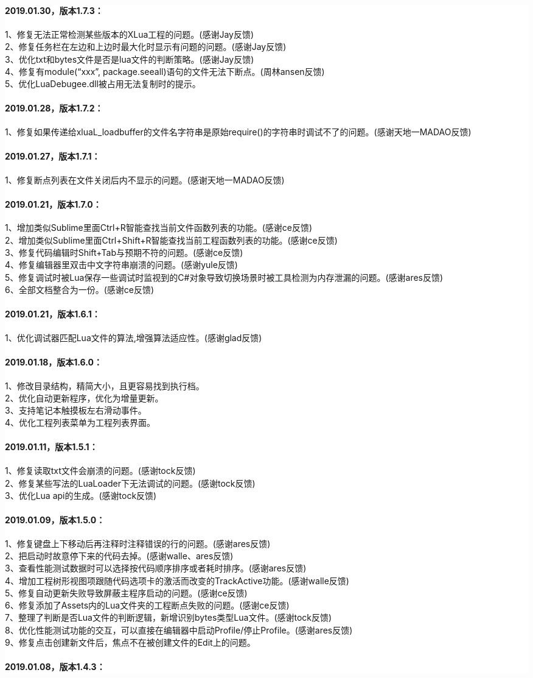 #### 2019.01.30，版本1.7.3：

1、修复无法正常检测某些版本的XLua工程的问题。(感谢Jay反馈)  
2、修复任务栏在左边和上边时最大化时显示有问题的问题。(感谢Jay反馈)  
3、优化txt和bytes文件是否是lua文件的判断策略。(感谢Jay反馈)  
4、修复有module(“xxx”, package.seeall)语句的文件无法下断点。(周林ansen反馈)  
5、优化LuaDebugee.dll被占用无法复制时的提示。

#### 2019.01.28，版本1.7.2：

1、修复如果传递给xluaL_loadbuffer的文件名字符串是原始require()的字符串时调试不了的问题。(感谢天地一MADAO反馈)

#### 2019.01.27，版本1.7.1：

1、修复断点列表在文件关闭后内不显示的问题。(感谢天地一MADAO反馈)

#### 2019.01.21，版本1.7.0：

1、增加类似Sublime里面Ctrl+R智能查找当前文件函数列表的功能。(感谢ce反馈)  
2、增加类似Sublime里面Ctrl+Shift+R智能查找当前工程函数列表的功能。(感谢ce反馈)  
3、修复代码编辑时Shift+Tab与预期不符的问题。(感谢ce反馈)  
4、修复编辑器里双击中文字符串崩溃的问题。(感谢yule反馈)  
5、修复调试时被Lua保存一些调试时监视到的C#对象导致切换场景时被工具检测为内存泄漏的问题。(感谢ares反馈)  
6、全部文档整合为一份。(感谢ce反馈)

#### 2019.01.21，版本1.6.1：

1、优化调试器匹配Lua文件的算法,增强算法适应性。(感谢glad反馈)

#### 2019.01.18，版本1.6.0：

1、修改目录结构，精简大小，且更容易找到执行档。  
2、优化自动更新程序，优化为增量更新。  
3、支持笔记本触摸板左右滑动事件。  
4、优化工程列表菜单为工程列表界面。

#### 2019.01.11，版本1.5.1：

1、修复读取txt文件会崩溃的问题。(感谢tock反馈)  
2、修复某些写法的LuaLoader下无法调试的问题。(感谢tock反馈)  
3、优化Lua api的生成。(感谢tock反馈)

#### 2019.01.09，版本1.5.0：

1、修复键盘上下移动后再注释时注释错误的行的问题。(感谢ares反馈)  
2、把启动时故意停下来的代码去掉。(感谢walle、ares反馈)  
3、查看性能测试数据时可以选择按代码顺序排序或者耗时排序。(感谢ares反馈)  
4、增加工程树形视图项跟随代码选项卡的激活而改变的TrackActive功能。(感谢walle反馈)  
5、修复自动更新失败导致屏蔽主程序启动的问题。(感谢ce反馈)  
6、修复添加了Assets内的Lua文件夹的工程断点失败的问题。(感谢ce反馈)  
7、整理了判断是否Lua文件的判断逻辑，新增识别bytes类型Lua文件。(感谢tock反馈)  
8、优化性能测试功能的交互，可以直接在编辑器中启动Profile/停止Profile。(感谢ares反馈)  
9、修复点击创建新文件后，焦点不在被创建文件的Edit上的问题。

#### 2019.01.08，版本1.4.3：
